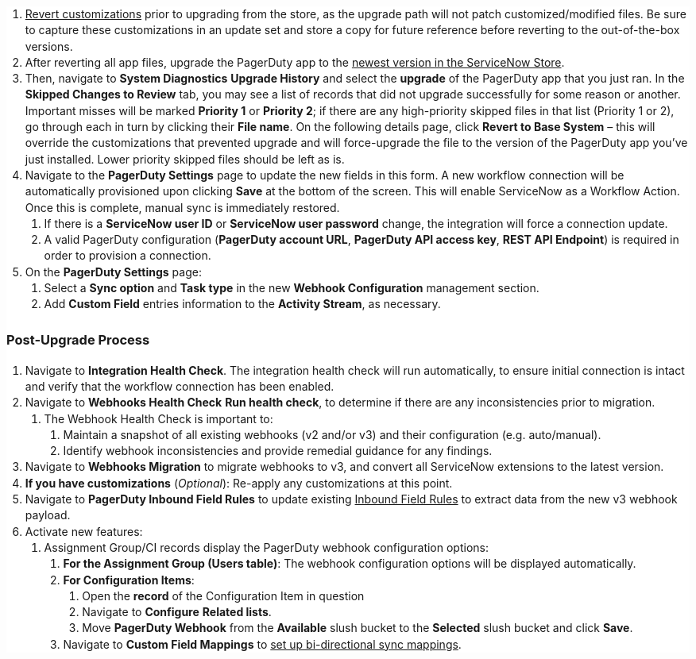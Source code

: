 1. [Revert customizations](https://docs.servicenow.com/bundle/vancouver-platform-administration/page/customer-support/task/revert-customization.html) prior to upgrading from the store, as the upgrade path will not patch customized/modified files. Be sure to capture these customizations in an update set and store a copy for future reference before reverting to the out-of-the-box versions.
2. After reverting all app files, upgrade the PagerDuty app to the [newest version in the ServiceNow Store](https://store.servicenow.com/sn_appstore_store.do#!/store/application/39a9d9664f834e00dd657bb28110c77b/8.1.0).
3. Then, navigate to **System Diagnostics**  **Upgrade History** and select the **upgrade** of the PagerDuty app that you just ran. In the **Skipped Changes to Review** tab, you may see a list of records that did not upgrade successfully for some reason or another. Important misses will be marked **Priority 1** or **Priority 2**; if there are any high-priority skipped files in that list (Priority 1 or 2), go through each in turn by clicking their **File name**. On the following details page, click **Revert to Base System** – this will override the customizations that prevented upgrade and will force-upgrade the file to the version of the PagerDuty app you’ve just installed. Lower priority skipped files should be left as is.
4. Navigate to the **PagerDuty Settings** page to update the new fields in this form. A new workflow connection will be automatically provisioned upon clicking **Save** at the bottom of the screen. This will enable ServiceNow as a Workflow Action. Once this is complete, manual sync is immediately restored.
   1. If there is a **ServiceNow user ID** or **ServiceNow user password** change, the integration will force a connection update.
   2. A valid PagerDuty configuration (**PagerDuty account URL**, **PagerDuty API access key**, **REST API Endpoint**) is required in order to provision a connection.
5. On the **PagerDuty Settings** page:
   1. Select a **Sync option** and **Task type** in the new **Webhook Configuration** management section.
   2. Add **Custom Field** entries information to the **Activity Stream**, as necessary.

### Post-Upgrade Process

1. Navigate to **Integration Health Check**. The integration health check will run automatically, to ensure initial connection is intact and verify that the workflow connection has been enabled.
2. Navigate to **Webhooks Health Check**  **Run health check**, to determine if there are any inconsistencies prior to migration.
   1. The Webhook Health Check is important to:
      1. Maintain a snapshot of all existing webhooks (v2 and/or v3) and their configuration (e.g. auto/manual).
      2. Identify webhook inconsistencies and provide remedial guidance for any findings.
3. Navigate to **Webhooks Migration** to migrate webhooks to v3, and convert all ServiceNow extensions to the latest version.
4. **If you have customizations** (*Optional*): Re-apply any customizations at this point.
5. Navigate to **PagerDuty Inbound Field Rules** to update existing [Inbound Field Rules](/main/docs/advanced-servicenow-configuration#check-inbound-field-rules) to extract data from the new v3 webhook payload.
6. Activate new features:
   1. Assignment Group/CI records display the PagerDuty webhook configuration options:
      1. **For the Assignment Group (Users table)**: The webhook configuration options will be displayed automatically.
      2. **For Configuration Items**:
         1. Open the **record** of the Configuration Item in question
         2. Navigate to   **Configure**  **Related lists**.
         3. Move **PagerDuty Webhook** from the **Available** slush bucket to the **Selected** slush bucket and click **Save**.
      3. Navigate to **Custom Field Mappings** to [set up bi-directional sync mappings](/main/docs/advanced-servicenow-configuration#custom-field-mappings).
